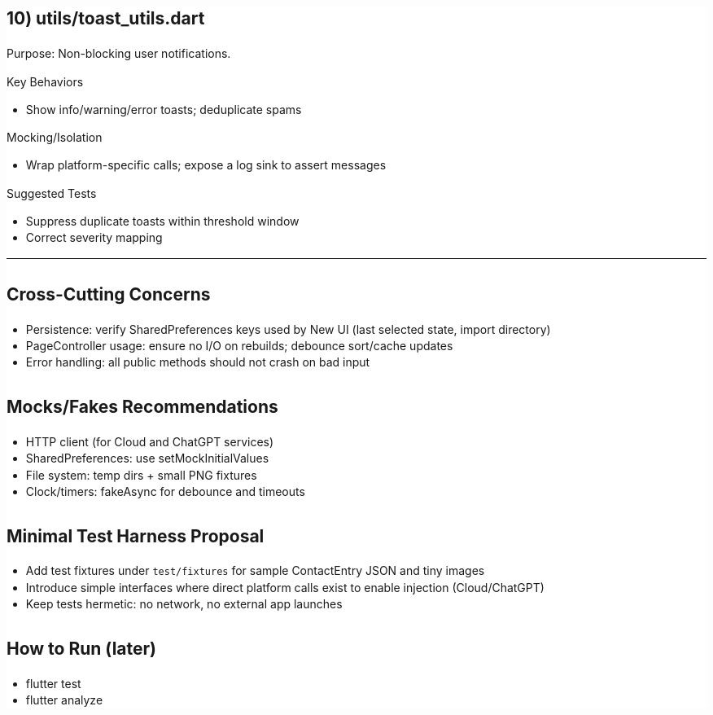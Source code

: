 
## 10) utils/toast_utils.dart
Purpose: Non-blocking user notifications.

Key Behaviors
- Show info/warning/error toasts; deduplicate spams

Mocking/Isolation
- Wrap platform-specific calls; expose a log sink to assert messages

Suggested Tests
- Suppress duplicate toasts within threshold window
- Correct severity mapping

---

## Cross-Cutting Concerns
- Persistence: verify SharedPreferences keys used by New UI (last selected state, import directory)
- PageController usage: ensure no I/O on rebuilds; debounce sort/cache updates
- Error handling: all public methods should not crash on bad input

## Mocks/Fakes Recommendations
- HTTP client (for Cloud and ChatGPT services)
- SharedPreferences: use setMockInitialValues
- File system: temp dirs + small PNG fixtures
- Clock/timers: fakeAsync for debounce and timeouts

## Minimal Test Harness Proposal
- Add test fixtures under `test/fixtures` for sample ContactEntry JSON and tiny images
- Introduce simple interfaces where direct platform calls exist to enable injection (Cloud/ChatGPT)
- Keep tests hermetic: no network, no external app launches

## How to Run (later)
- flutter test
- flutter analyze
